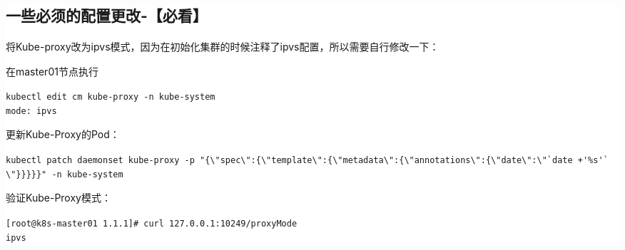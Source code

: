 



## 

## 一些必须的配置更改-【必看】

将Kube-proxy改为ipvs模式，因为在初始化集群的时候注释了ipvs配置，所以需要自行修改一下：

在master01节点执行

```
kubectl edit cm kube-proxy -n kube-system
mode: ipvs
```

更新Kube-Proxy的Pod：

```
kubectl patch daemonset kube-proxy -p "{\"spec\":{\"template\":{\"metadata\":{\"annotations\":{\"date\":\"`date +'%s'`\"}}}}}" -n kube-system
```

验证Kube-Proxy模式：

```
[root@k8s-master01 1.1.1]# curl 127.0.0.1:10249/proxyMode
ipvs
```





